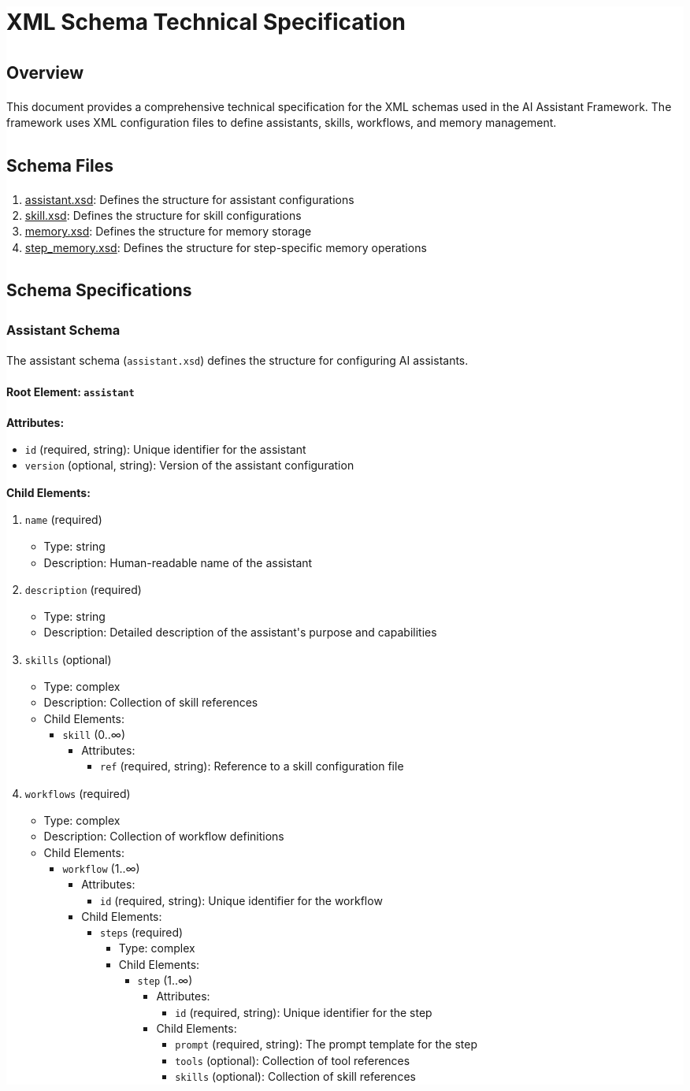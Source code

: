 # XML Schema Technical Specification

## Overview

This document provides a comprehensive technical specification for the XML schemas used in the AI Assistant Framework. The framework uses XML configuration files to define assistants, skills, workflows, and memory management.

## Schema Files

1. [assistant.xsd](#assistant-schema): Defines the structure for assistant configurations
2. [skill.xsd](#skill-schema): Defines the structure for skill configurations
3. [memory.xsd](#memory-schema): Defines the structure for memory storage
4. [step_memory.xsd](#step-memory-schema): Defines the structure for step-specific memory operations

## Schema Specifications

### Assistant Schema

The assistant schema (`assistant.xsd`) defines the structure for configuring AI assistants.

#### Root Element: `assistant`

**Attributes:**
- `id` (required, string): Unique identifier for the assistant
- `version` (optional, string): Version of the assistant configuration

**Child Elements:**
1. `name` (required)
   - Type: string
   - Description: Human-readable name of the assistant

2. `description` (required)
   - Type: string
   - Description: Detailed description of the assistant's purpose and capabilities

3. `skills` (optional)
   - Type: complex
   - Description: Collection of skill references
   - Child Elements:
     - `skill` (0..∞)
       - Attributes:
         - `ref` (required, string): Reference to a skill configuration file

4. `workflows` (required)
   - Type: complex
   - Description: Collection of workflow definitions
   - Child Elements:
     - `workflow` (1..∞)
       - Attributes:
         - `id` (required, string): Unique identifier for the workflow
       - Child Elements:
         - `steps` (required)
           - Type: complex
           - Child Elements:
             - `step` (1..∞)
               - Attributes:
                 - `id` (required, string): Unique identifier for the step
               - Child Elements:
                 - `prompt` (required, string): The prompt template for the step
                 - `tools` (optional): Collection of tool references
                 - `skills` (optional): Collection of skill references